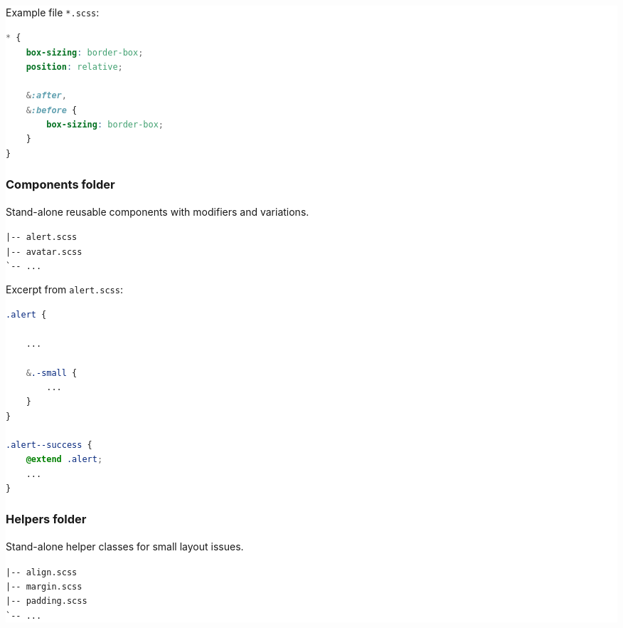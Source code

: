Example file `*.scss`:

```scss
* {
    box-sizing: border-box;
    position: relative;

    &:after,
    &:before {
        box-sizing: border-box;
    }
}
```


### Components folder

Stand-alone reusable components with modifiers and variations.

```
|-- alert.scss
|-- avatar.scss
`-- ...

```

Excerpt from `alert.scss`:

```scss
.alert {
    
    ...

    &.-small {
        ...
    }
}

.alert--success {
    @extend .alert;
    ...
}

```


### Helpers folder

Stand-alone helper classes for small layout issues.

```
|-- align.scss
|-- margin.scss
|-- padding.scss
`-- ...

```
